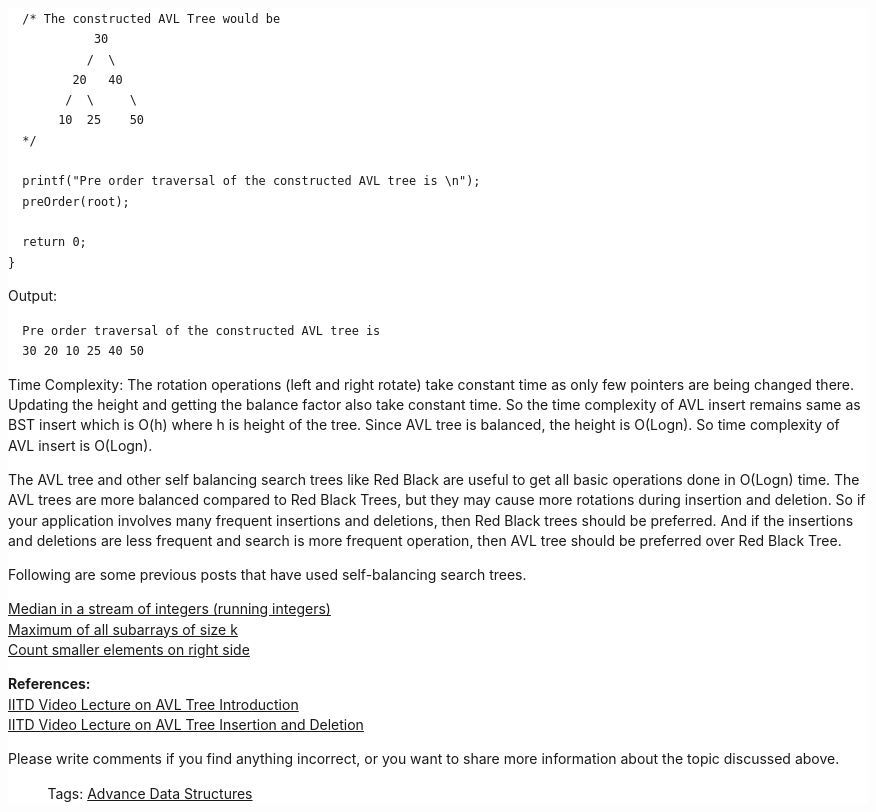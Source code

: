       /* The constructed AVL Tree would be
                30
               /  \
             20   40
            /  \     \
           10  25    50
      */

      printf("Pre order traversal of the constructed AVL tree is \n");
      preOrder(root);

      return 0;
    }

Output:

      Pre order traversal of the constructed AVL tree is
      30 20 10 25 40 50

Time Complexity: The rotation operations (left and right rotate) take
constant time as only few pointers are being changed there. Updating the
height and getting the balance factor also take constant time. So the
time complexity of AVL insert remains same as BST insert which is O(h)
where h is height of the tree. Since AVL tree is balanced, the height is
O(Logn). So time complexity of AVL insert is O(Logn).

The AVL tree and other self balancing search trees like Red Black are
useful to get all basic operations done in O(Logn) time. The AVL trees
are more balanced compared to Red Black Trees, but they may cause more
rotations during insertion and deletion. So if your application involves
many frequent insertions and deletions, then Red Black trees should be
preferred. And if the insertions and deletions are less frequent and
search is more frequent operation, then AVL tree should be preferred
over Red Black Tree.

Following are some previous posts that have used self-balancing search
trees.

[Median in a stream of integers (running
integers)](http://www.geeksforgeeks.org/archives/14873)  
 [Maximum of all subarrays of size
k](http://www.geeksforgeeks.org/archives/11306)  
 [Count smaller elements on right
side](http://www.geeksforgeeks.org/archives/17235)

**References:**  
 [IITD Video Lecture on AVL Tree
Introduction](http://www.youtube.com/watch?v=mRGQylRWAsI&feature=relmfu)  
 [IITD Video Lecture on AVL Tree Insertion and
Deletion](http://www.youtube.com/watch?v=TbvhGcf6UJU)

Please write comments if you find anything incorrect, or you want to
share more information about the topic discussed above.

         
Tags: [Advance Data
Structures](http://www.geeksforgeeks.org/tag/advance-data-structures/)
